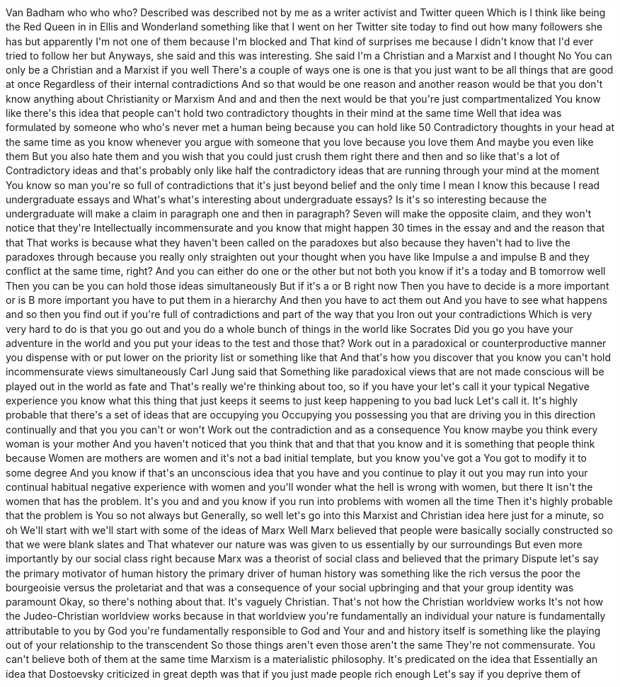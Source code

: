  Van Badham who who who? Described was described not by me as a writer activist and Twitter queen Which is I think like being the Red Queen in in Ellis and Wonderland something like that I went on her Twitter site today to find out how many followers she has but apparently I'm not one of them because I'm blocked and That kind of surprises me because I didn't know that I'd ever tried to follow her but Anyways, she said and this was interesting. She said I'm a Christian and a Marxist and I thought No You can only be a Christian and a Marxist if you well There's a couple of ways one is one is that you just want to be all things that are good at once Regardless of their internal contradictions And so that would be one reason and another reason would be that you don't know anything about Christianity or Marxism And and and then the next would be that you're just compartmentalized You know like there's this idea that people can't hold two contradictory thoughts in their mind at the same time Well that idea was formulated by someone who who's never met a human being because you can hold like 50 Contradictory thoughts in your head at the same time as you know whenever you argue with someone that you love because you love them And maybe you even like them But you also hate them and you wish that you could just crush them right there and then and so like that's a lot of Contradictory ideas and that's probably only like half the contradictory ideas that are running through your mind at the moment You know so man you're so full of contradictions that it's just beyond belief and the only time I mean I know this because I read undergraduate essays and What's what's interesting about undergraduate essays? Is it's so interesting because the undergraduate will make a claim in paragraph one and then in paragraph? Seven will make the opposite claim, and they won't notice that they're Intellectually incommensurate and you know that might happen 30 times in the essay and and the reason that that That works is because what they haven't been called on the paradoxes but also because they haven't had to live the paradoxes through because you really only straighten out your thought when you have like Impulse a and impulse B and they conflict at the same time, right? And you can either do one or the other but not both you know if it's a today and B tomorrow well Then you can be you can hold those ideas simultaneously But if it's a or B right now Then you have to decide is a more important or is B more important you have to put them in a hierarchy And then you have to act them out And you have to see what happens and so then you find out if you're full of contradictions and part of the way that you Iron out your contradictions Which is very very hard to do is that you go out and you do a whole bunch of things in the world like Socrates Did you go you have your adventure in the world and you put your ideas to the test and those that? Work out in a paradoxical or counterproductive manner you dispense with or put lower on the priority list or something like that And that's how you discover that you know you can't hold incommensurate views simultaneously Carl Jung said that Something like paradoxical views that are not made conscious will be played out in the world as fate and That's really we're thinking about too, so if you have your let's call it your typical Negative experience you know what this thing that just keeps it seems to just keep happening to you bad luck Let's call it. It's highly probable that there's a set of ideas that are occupying you Occupying you possessing you that are driving you in this direction continually and that you you can't or won't Work out the contradiction and as a consequence You know maybe you think every woman is your mother And you haven't noticed that you think that and that that you know and it is something that people think because Women are mothers are women and it's not a bad initial template, but you know you've got a You got to modify it to some degree And you know if that's an unconscious idea that you have and you continue to play it out you may run into your continual habitual negative experience with women and you'll wonder what the hell is wrong with women, but there It isn't the women that has the problem. It's you and and you know if you run into problems with women all the time Then it's highly probable that the problem is You so not always but Generally, so well let's go into this Marxist and Christian idea here just for a minute, so oh We'll start with we'll start with some of the ideas of Marx Well Marx believed that people were basically socially constructed so that we were blank slates and That whatever our nature was was given to us essentially by our surroundings But even more importantly by our social class right because Marx was a theorist of social class and believed that the primary Dispute let's say the primary motivator of human history the primary driver of human history was something like the rich versus the poor the bourgeoisie versus the proletariat and that was a consequence of your social upbringing and that your group identity was paramount Okay, so there's nothing about that. It's vaguely Christian. That's not how the Christian worldview works It's not how the Judeo-Christian worldview works because in that worldview you're fundamentally an individual your nature is fundamentally attributable to you by God you're fundamentally responsible to God and Your and and history itself is something like the playing out of your relationship to the transcendent So those things aren't even those aren't the same They're not commensurate. You can't believe both of them at the same time Marxism is a materialistic philosophy. It's predicated on the idea that Essentially an idea that Dostoevsky criticized in great depth was that if you just made people rich enough Let's say if you deprive them of